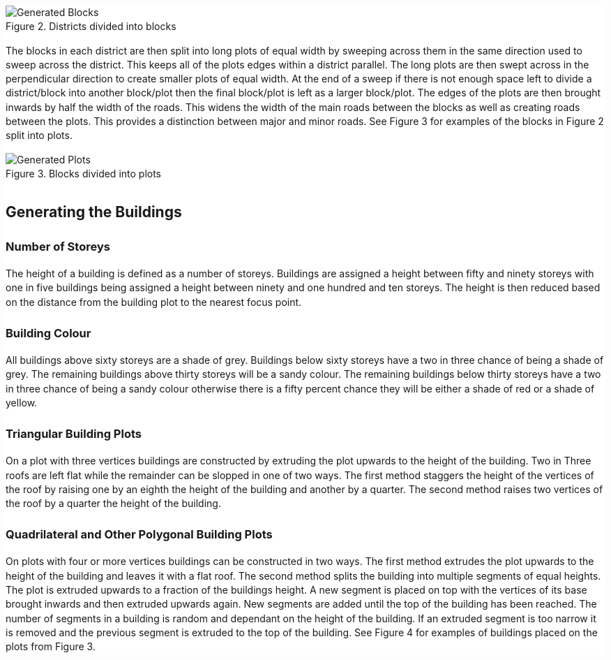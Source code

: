<img alt="Generated Blocks" width=60% src="/procedural-city/01.png">
<figcaption>Figure 2. Districts divided into blocks</figcaption>

The blocks in each district are then split into long plots of equal width by sweeping across them in the same direction used to sweep across the district.
This keeps all of the plots edges within a district parallel. The long plots are then swept across in the perpendicular direction to create smaller plots of equal width.
At the end of a sweep if there is not enough space left to divide a district/block into another block/plot then the final block/plot is left as a larger block/plot.
The edges of the plots are then brought inwards by half the width of the roads. This widens the width of the main roads between the blocks as well as creating roads between the plots.
This provides a distinction between major and minor roads. See Figure 3 for examples of the blocks in Figure 2 split into plots.

<img alt="Generated Plots" width=60% src="/procedural-city/02.png">
<figcaption>Figure 3. Blocks divided into plots</figcaption>

## Generating the Buildings
### Number of Storeys
The height of a building is defined as a number of storeys.
Buildings are assigned a height between fifty and ninety storeys with one in five buildings being assigned a height between ninety and one hundred and ten storeys.
The height is then reduced based on the distance from the building plot to the nearest focus point.

### Building Colour
All buildings above sixty storeys are a shade of grey. Buildings below sixty storeys have a two in three chance of being a shade of grey.
The remaining buildings above thirty storeys will be a sandy colour.
The remaining buildings below thirty storeys have a two in three chance of being a sandy colour otherwise there is a fifty percent chance they will be either a shade of red or a shade of yellow.

### Triangular Building Plots
On a plot with three vertices buildings are constructed by extruding the plot upwards to the height of the building.
Two in Three roofs are left flat while the remainder can be slopped in one of two ways.
The first method staggers the height of the vertices of the roof by raising one by an eighth the height of the building and another by a quarter.
The second method raises two vertices of the roof by a quarter the height of the building.

### Quadrilateral and Other Polygonal Building Plots
On plots with four or more vertices buildings can be constructed in two ways.
The first method extrudes the plot upwards to the height of the building and leaves it with a flat roof. The second method splits the building into multiple segments of equal heights.
The plot is extruded upwards to a fraction of the buildings height. A new segment is placed on top with the vertices of its base brought inwards and then extruded upwards again.
New segments are added until the top of the building has been reached. The number of segments in a building is random and dependant on the height of the building.
If an extruded segment is too narrow it is removed and the previous segment is extruded to the top of the building. See Figure 4 for examples of buildings placed on the plots from Figure 3.
